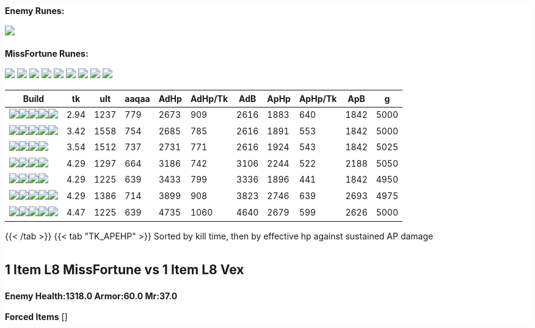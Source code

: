 
**Enemy Runes:**





![](/StatMods/StatModsArmorIcon.png)



**MissFortune Runes:**


![](/Styles/Precision/PressTheAttack/PressTheAttack.png)
![](/Styles/Precision/Overheal.png)
![](/Styles/Precision/LegendAlacrity/LegendAlacrity.png)
![](/Styles/Precision/CutDown/CutDown.png)
![](/Styles/Sorcery/AbsoluteFocus/AbsoluteFocus.png)
![](/Styles/Sorcery/GatheringStorm/GatheringStorm.png)
![](/StatMods/StatModsAdaptiveForceIcon.png)
![](/StatMods/StatModsAdaptiveForceIcon.png)
![](/StatMods/StatModsArmorIcon.png)





 Build |tk|ult|aaqaa|AdHp|AdHp/Tk|AdB|ApHp|ApHp/Tk|ApB|g
-|-|-|-|-|-|-|-|-|-|-
![](/item/6672.png)![](/item/1001.png)![](/item/1053.png)![](/item/1055.png)![](/item/1036.png)|2.94|1237|779|2673|909|2616|1883|640|1842|5000
![](/item/6676.png)![](/item/1001.png)![](/item/1053.png)![](/item/1055.png)![](/item/1036.png)|3.42|1558|754|2685|785|2616|1891|553|1842|5000
![](/item/3074.png)![](/item/1001.png)![](/item/1055.png)![](/item/1037.png)|3.54|1512|737|2731|771|2616|1924|543|1842|5025
![](/item/3161.png)![](/item/1001.png)![](/item/1053.png)![](/item/1055.png)|4.29|1297|664|3186|742|3106|2244|522|2188|5050
![](/item/6333.png)![](/item/1001.png)![](/item/1053.png)![](/item/1055.png)|4.29|1225|639|3433|799|3336|1896|441|1842|4950
![](/item/6673.png)![](/item/1001.png)![](/item/1055.png)![](/item/1037.png)![](/item/1036.png)|4.29|1386|714|3899|908|3823|2746|639|2693|4975
![](/item/3026.png)![](/item/1001.png)![](/item/1053.png)![](/item/1055.png)![](/item/1036.png)|4.47|1225|639|4735|1060|4640|2679|599|2626|5000
{{< /tab >}}
{{< tab "TK_APEHP" >}}
Sorted by kill time, then by effective hp against sustained AP damage
## 1 Item L8 MissFortune vs 1 Item L8 Vex

**Enemy Health:1318.0 Armor:60.0 Mr:37.0**


**Forced Items** []



